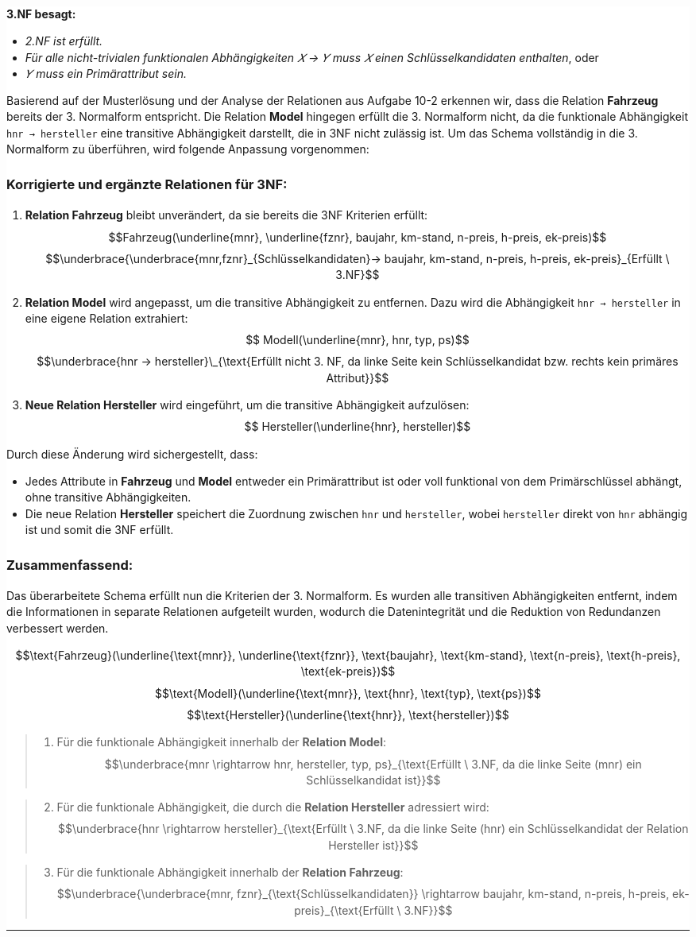 **3.NF besagt:**

- _2.NF ist erfüllt._
- _Für alle nicht-trivialen funktionalen Abhängigkeiten 𝑋 → 𝑌 muss 𝑋 einen Schlüsselkandidaten enthalten_, oder
- _𝑌 muss ein Primärattribut sein._

Basierend auf der Musterlösung und der Analyse der Relationen aus Aufgabe 10-2 erkennen wir, dass die Relation **Fahrzeug** bereits der 3. Normalform entspricht. Die Relation **Model** hingegen erfüllt die 3. Normalform nicht, da die funktionale Abhängigkeit `hnr → hersteller` eine transitive Abhängigkeit darstellt, die in 3NF nicht zulässig ist. Um das Schema vollständig in die 3. Normalform zu überführen, wird folgende Anpassung vorgenommen:

### Korrigierte und ergänzte Relationen für 3NF:

1. **Relation Fahrzeug** bleibt unverändert, da sie bereits die 3NF Kriterien erfüllt:$$Fahrzeug(\underline{mnr}, \underline{fznr}, baujahr, km-stand, n-preis, h-preis, ek-preis)$$
   $$\underbrace{\underbrace{mnr,fznr}_{Schlüsselkandidaten}→ baujahr, km-stand, n-preis, h-preis, ek-preis}_{Erfüllt \ 3.NF}$$

2. **Relation Model** wird angepasst, um die transitive Abhängigkeit zu entfernen. Dazu wird die Abhängigkeit `hnr → hersteller` in eine eigene Relation extrahiert:
   $$ Modell(\underline{mnr}, hnr, typ, ps)$$
$$\underbrace{hnr → hersteller}\_{\text{Erfüllt nicht 3. NF, da linke Seite kein Schlüsselkandidat bzw. rechts kein primäres Attribut}}$$

3. **Neue Relation Hersteller** wird eingeführt, um die transitive Abhängigkeit aufzulösen:
   $$ Hersteller(\underline{hnr}, hersteller)$$

Durch diese Änderung wird sichergestellt, dass:

- Jedes Attribute in **Fahrzeug** und **Model** entweder ein Primärattribut ist oder voll funktional von dem Primärschlüssel abhängt, ohne transitive Abhängigkeiten.
- Die neue Relation **Hersteller** speichert die Zuordnung zwischen `hnr` und `hersteller`, wobei `hersteller` direkt von `hnr` abhängig ist und somit die 3NF erfüllt.

### Zusammenfassend:

Das überarbeitete Schema erfüllt nun die Kriterien der 3. Normalform. Es wurden alle transitiven Abhängigkeiten entfernt, indem die Informationen in separate Relationen aufgeteilt wurden, wodurch die Datenintegrität und die Reduktion von Redundanzen verbessert werden.

$$\text{Fahrzeug}(\underline{\text{mnr}}, \underline{\text{fznr}}, \text{baujahr}, \text{km-stand}, \text{n-preis}, \text{h-preis}, \text{ek-preis})$$
$$\text{Modell}(\underline{\text{mnr}}, \text{hnr}, \text{typ}, \text{ps})$$
$$\text{Hersteller}(\underline{\text{hnr}}, \text{hersteller})$$

> 1. Für die funktionale Abhängigkeit innerhalb der **Relation Model**:
>    $$\underbrace{mnr \rightarrow hnr, hersteller, typ, ps}_{\text{Erfüllt \ 3.NF, da die linke Seite (mnr) ein Schlüsselkandidat ist}}$$

> 2. Für die funktionale Abhängigkeit, die durch die **Relation Hersteller** adressiert wird:
>    $$\underbrace{hnr \rightarrow hersteller}_{\text{Erfüllt \ 3.NF, da die linke Seite (hnr) ein Schlüsselkandidat der Relation Hersteller ist}}$$

> 3.  Für die funktionale Abhängigkeit innerhalb der **Relation Fahrzeug**:
>     $$\underbrace{\underbrace{mnr, fznr}_{\text{Schlüsselkandidaten}} \rightarrow baujahr, km-stand, n-preis, h-preis, ek-preis}_{\text{Erfüllt \ 3.NF}}$$

---